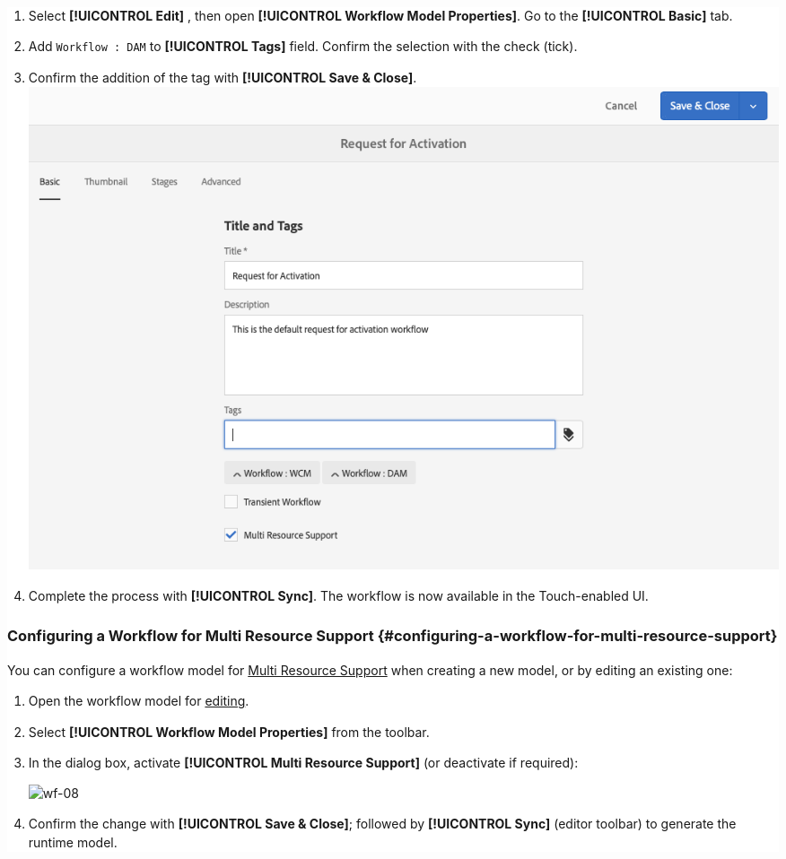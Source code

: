 1. Select **[!UICONTROL Edit]** , then open **[!UICONTROL Workflow Model Properties]**. Go to the **[!UICONTROL Basic]** tab.

1. Add `Workflow : DAM` to **[!UICONTROL Tags]** field. Confirm the selection with the check (tick). 

1. Confirm the addition of the tag with **[!UICONTROL Save & Close]**.
![Edit Page Properties of Model](assets/workflow_model_edit_activation1.png)

1. Complete the process with **[!UICONTROL Sync]**. The workflow is now available in the Touch-enabled UI.

### Configuring a Workflow for Multi Resource Support {#configuring-a-workflow-for-multi-resource-support}

You can configure a workflow model for [Multi Resource Support](/help/sites-developing/workflows.md#multi-resource-support) when creating a new model, or by editing an existing one:

1. Open the workflow model for [editing](#editing-a-workflow).
1. Select **[!UICONTROL Workflow Model Properties]** from the toolbar.  

1. In the dialog box, activate **[!UICONTROL Multi Resource Support]** (or deactivate if required):

   ![wf-08](assets/wf-08.png)

1. Confirm the change with **[!UICONTROL Save & Close]**; followed by **[!UICONTROL Sync]** (editor toolbar) to generate the runtime model.
